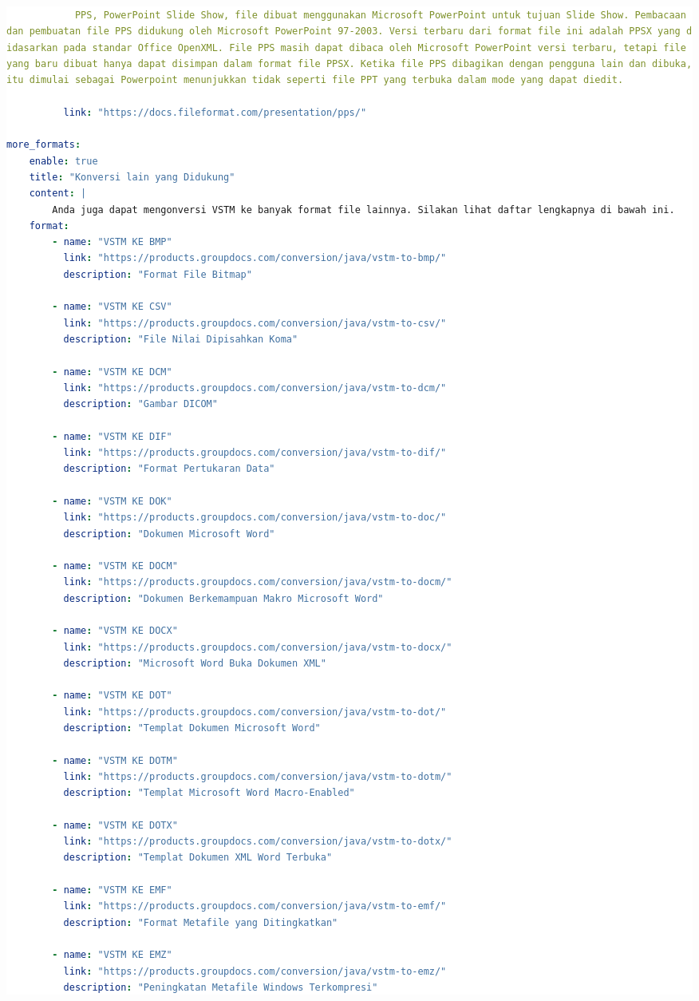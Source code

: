 ```yaml
            PPS, PowerPoint Slide Show, file dibuat menggunakan Microsoft PowerPoint untuk tujuan Slide Show. Pembacaan dan pembuatan file PPS didukung oleh Microsoft PowerPoint 97-2003. Versi terbaru dari format file ini adalah PPSX yang didasarkan pada standar Office OpenXML. File PPS masih dapat dibaca oleh Microsoft PowerPoint versi terbaru, tetapi file yang baru dibuat hanya dapat disimpan dalam format file PPSX. Ketika file PPS dibagikan dengan pengguna lain dan dibuka, itu dimulai sebagai Powerpoint menunjukkan tidak seperti file PPT yang terbuka dalam mode yang dapat diedit. 

          link: "https://docs.fileformat.com/presentation/pps/"

more_formats:
    enable: true
    title: "Konversi lain yang Didukung"
    content: |
        Anda juga dapat mengonversi VSTM ke banyak format file lainnya. Silakan lihat daftar lengkapnya di bawah ini.
    format: 
        - name: "VSTM KE BMP"
          link: "https://products.groupdocs.com/conversion/java/vstm-to-bmp/"
          description: "Format File Bitmap"

        - name: "VSTM KE CSV"
          link: "https://products.groupdocs.com/conversion/java/vstm-to-csv/"
          description: "File Nilai Dipisahkan Koma"

        - name: "VSTM KE DCM"
          link: "https://products.groupdocs.com/conversion/java/vstm-to-dcm/"
          description: "Gambar DICOM"

        - name: "VSTM KE DIF"
          link: "https://products.groupdocs.com/conversion/java/vstm-to-dif/"
          description: "Format Pertukaran Data"

        - name: "VSTM KE DOK"
          link: "https://products.groupdocs.com/conversion/java/vstm-to-doc/"
          description: "Dokumen Microsoft Word"

        - name: "VSTM KE DOCM"
          link: "https://products.groupdocs.com/conversion/java/vstm-to-docm/"
          description: "Dokumen Berkemampuan Makro Microsoft Word"

        - name: "VSTM KE DOCX"
          link: "https://products.groupdocs.com/conversion/java/vstm-to-docx/"
          description: "Microsoft Word Buka Dokumen XML"

        - name: "VSTM KE DOT"
          link: "https://products.groupdocs.com/conversion/java/vstm-to-dot/"
          description: "Templat Dokumen Microsoft Word"

        - name: "VSTM KE DOTM"
          link: "https://products.groupdocs.com/conversion/java/vstm-to-dotm/"
          description: "Templat Microsoft Word Macro-Enabled"

        - name: "VSTM KE DOTX"
          link: "https://products.groupdocs.com/conversion/java/vstm-to-dotx/"
          description: "Templat Dokumen XML Word Terbuka"

        - name: "VSTM KE EMF"
          link: "https://products.groupdocs.com/conversion/java/vstm-to-emf/"
          description: "Format Metafile yang Ditingkatkan"

        - name: "VSTM KE EMZ"
          link: "https://products.groupdocs.com/conversion/java/vstm-to-emz/"
          description: "Peningkatan Metafile Windows Terkompresi"
```
